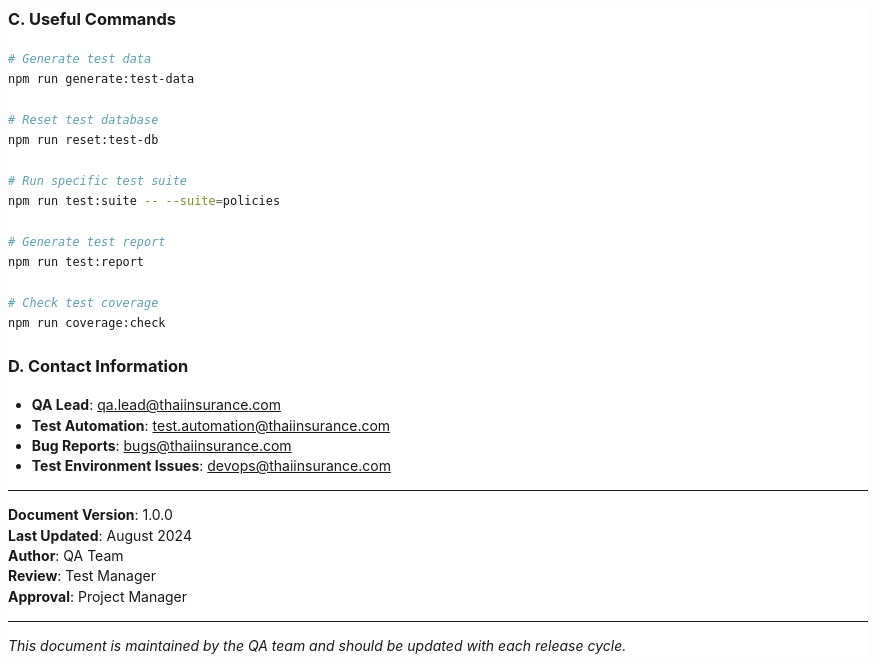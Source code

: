 ### C. Useful Commands
```bash
# Generate test data
npm run generate:test-data

# Reset test database
npm run reset:test-db

# Run specific test suite
npm run test:suite -- --suite=policies

# Generate test report
npm run test:report

# Check test coverage
npm run coverage:check
```

### D. Contact Information
- **QA Lead**: qa.lead@thaiinsurance.com
- **Test Automation**: test.automation@thaiinsurance.com
- **Bug Reports**: bugs@thaiinsurance.com
- **Test Environment Issues**: devops@thaiinsurance.com

---

**Document Version**: 1.0.0  
**Last Updated**: August 2024  
**Author**: QA Team  
**Review**: Test Manager  
**Approval**: Project Manager

---

*This document is maintained by the QA team and should be updated with each release cycle.*